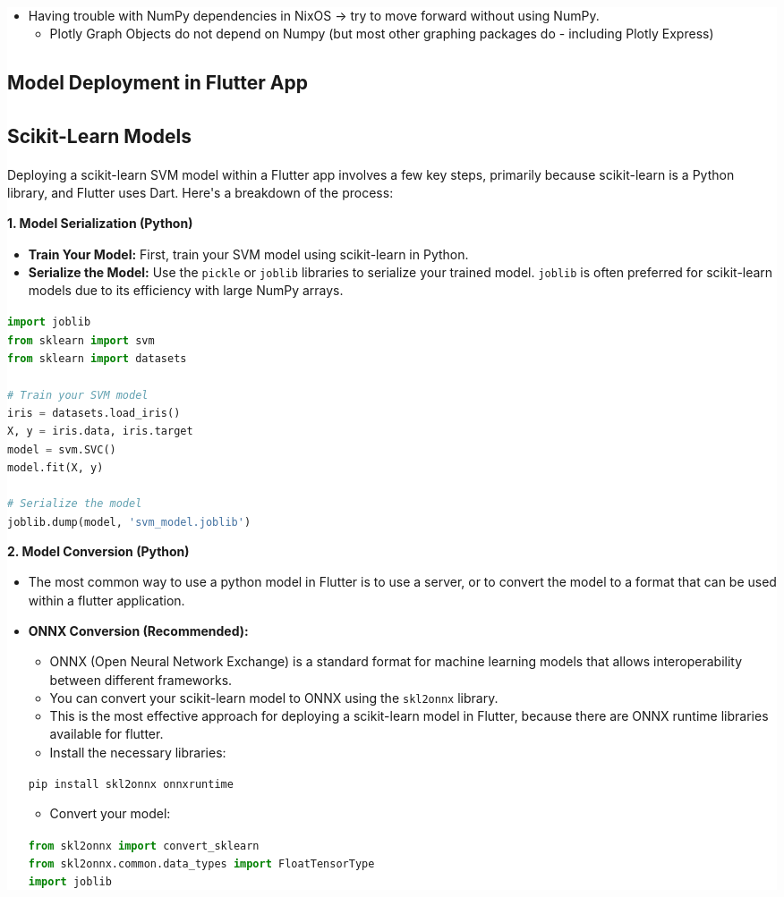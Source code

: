 * Having trouble with NumPy dependencies in NixOS -> try to move forward without using NumPy.
    * Plotly Graph Objects do not depend on Numpy (but most other graphing packages do - including Plotly Express)


## Model Deployment in Flutter App
## Scikit-Learn Models
Deploying a scikit-learn SVM model within a Flutter app involves a few key steps, primarily because scikit-learn is a Python library, and Flutter uses Dart. Here's a breakdown of the process:

**1. Model Serialization (Python)**

* **Train Your Model:** First, train your SVM model using scikit-learn in Python.
* **Serialize the Model:** Use the `pickle` or `joblib` libraries to serialize your trained model. `joblib` is often preferred for scikit-learn models due to its efficiency with large NumPy arrays.

```python
import joblib
from sklearn import svm
from sklearn import datasets

# Train your SVM model
iris = datasets.load_iris()
X, y = iris.data, iris.target
model = svm.SVC()
model.fit(X, y)

# Serialize the model
joblib.dump(model, 'svm_model.joblib')
```

**2. Model Conversion (Python)**

* The most common way to use a python model in Flutter is to use a server, or to convert the model to a format that can be used within a flutter application.
* **ONNX Conversion (Recommended):**
    * ONNX (Open Neural Network Exchange) is a standard format for machine learning models that allows interoperability between different frameworks.
    * You can convert your scikit-learn model to ONNX using the `skl2onnx` library.
    * This is the most effective approach for deploying a scikit-learn model in Flutter, because there are ONNX runtime libraries available for flutter.
    * Install the necessary libraries:

    ```bash
    pip install skl2onnx onnxruntime
    ```

    * Convert your model:

    ```python
    from skl2onnx import convert_sklearn
    from skl2onnx.common.data_types import FloatTensorType
    import joblib
